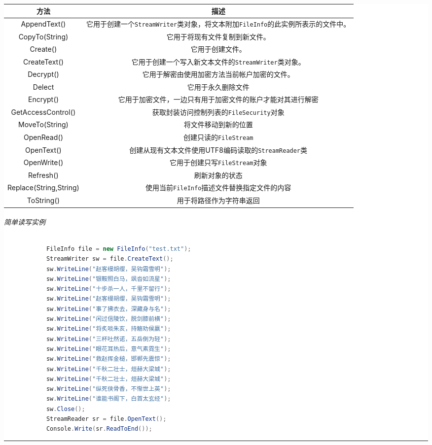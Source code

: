 |方法|描述|
|:---:|:---:|
|AppendText()|它用于创建一个`StreamWriter`类对象，将文本附加`FileInfo`的此实例所表示的文件中。|
|CopyTo(String)|它用于将现有文件复制到新文件。|
|Create()|它用于创建文件。|
|CreateText()|它用于创建一个写入新文本文件的`StreamWriter`类对象。|
|Decrypt()|它用于解密由使用加密方法当前帐户加密的文件。|
|Delect|它用于永久删除文件|
|Encrypt()|它用于加密文件，一边只有用于加密文件的账户才能对其进行解密|
|GetAccessControl()|获取封装访问控制列表的`FileSecurity`对象|
|MoveTo(String)|将文件移动到新的位置|
|OpenRead()|创建只读的`FileStream`|
|OpenText()|创建从现有文本文件使用UTF8编码读取的`StreamReader`类|
|OpenWrite()|它用于创建只写`FileStream`对象|
|Refresh()|刷新对象的状态|
|Replace(String,String)|使用当前`FileInfo`描述文件替换指定文件的内容|
|ToString()|用于将路径作为字符串返回|
###### 简单读写实例
```C#
            FileInfo file = new FileInfo("test.txt");
            StreamWriter sw = file.CreateText();
            sw.WriteLine("赵客缦胡缨，吴钩霜雪明");
            sw.WriteLine("银鞍照白马，飒沓如流星");
            sw.WriteLine("十步杀一人，千里不留行");
            sw.WriteLine("赵客缦胡缨，吴钩霜雪明");
            sw.WriteLine("事了拂衣去，深藏身与名");
            sw.WriteLine("闲过信陵饮，脱剑膝前横");
            sw.WriteLine("将炙啖朱亥，持觞劝侯嬴");
            sw.WriteLine("三杯吐然诺，五岳倒为轻");
            sw.WriteLine("眼花耳热后，意气素霓生");
            sw.WriteLine("救赵挥金槌，邯郸先震惊");
            sw.WriteLine("千秋二壮士，烜赫大梁城");
            sw.WriteLine("千秋二壮士，烜赫大梁城");
            sw.WriteLine("纵死侠骨香，不惭世上英");
            sw.WriteLine("谁能书阁下，白首太玄经");
            sw.Close();
            StreamReader sr = file.OpenText();
            Console.Write(sr.ReadToEnd());  
```

---
